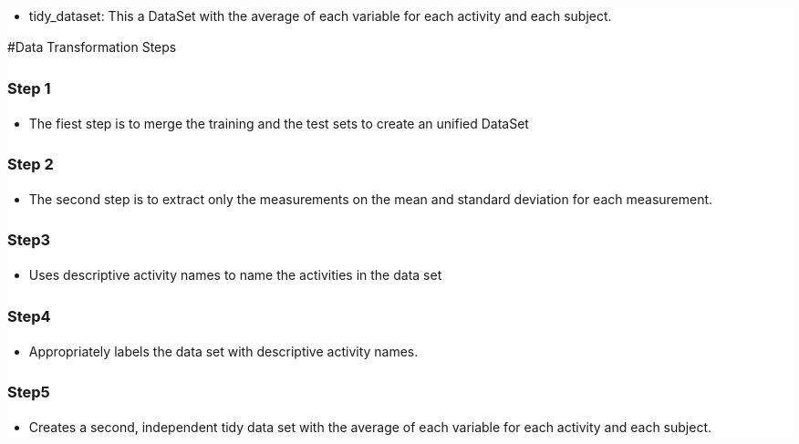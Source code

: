 * tidy_dataset: This a DataSet with the average of each variable for each activity and each subject. 

#Data Transformation Steps
### Step 1
* The fiest step is to merge the training and the test sets to create an unified DataSet

### Step 2 
* The second step is to extract only the measurements on the mean and standard deviation for each measurement. 

### Step3
* Uses descriptive activity names to name the activities in the data set

### Step4 
* Appropriately labels the data set with descriptive activity names. 

### Step5
* Creates a second, independent tidy data set with the average of each variable for each activity and each subject. 